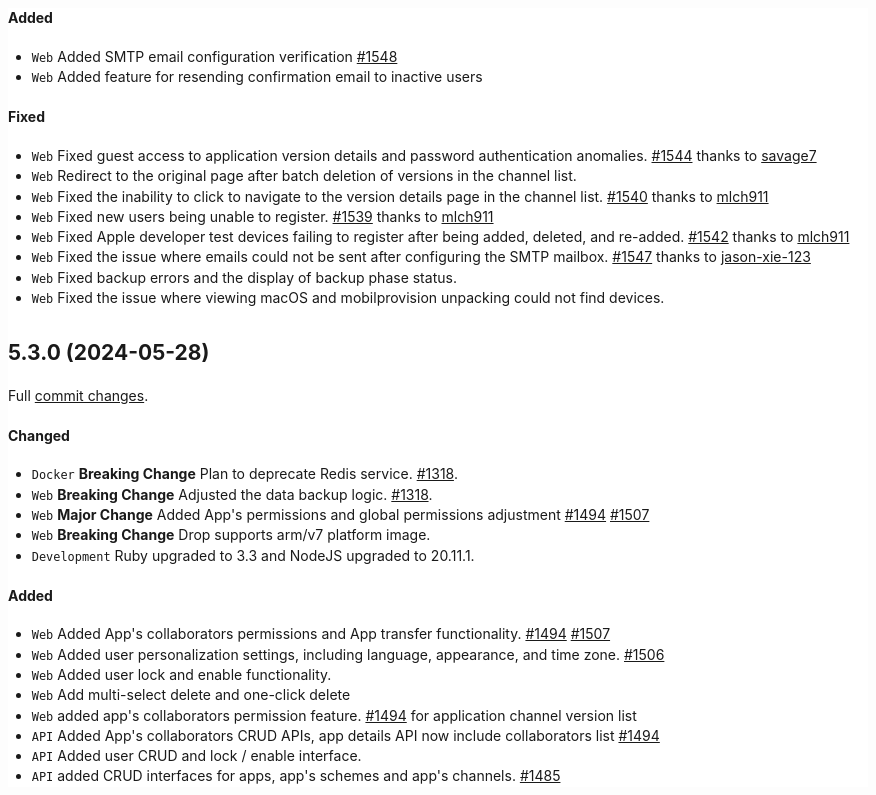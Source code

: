 #### Added

- `Web` Added SMTP email configuration verification [#1548](https://github.com/tryzealot/zealot/pull/1548)
- `Web` Added feature for resending confirmation email to inactive users

#### Fixed

- `Web` Fixed guest access to application version details and password authentication anomalies. [#1544](https://github.com/tryzealot/zealot/issues/1544) thanks to [savage7](https://github.com/savage7)
- `Web` Redirect to the original page after batch deletion of versions in the channel list.
- `Web` Fixed the inability to click to navigate to the version details page in the channel list. [#1540](https://github.com/tryzealot/zealot/issues/1540) thanks to [mlch911](https://github.com/mlch911)
- `Web` Fixed new users being unable to register. [#1539](https://github.com/tryzealot/zealot/issues/1539) thanks to [mlch911](https://github.com/mlch911)
- `Web` Fixed Apple developer test devices failing to register after being added, deleted, and re-added. [#1542](https://github.com/tryzealot/zealot/issues/1542) thanks to [mlch911](https://github.com/mlch911)
- `Web` Fixed the issue where emails could not be sent after configuring the SMTP mailbox. [#1547](https://github.com/tryzealot/zealot/issues/1547) thanks to [jason-xie-123](https://github.com/jason-xie-123)
- `Web` Fixed backup errors and the display of backup phase status.
- `Web` Fixed the issue where viewing macOS and mobilprovision unpacking could not find devices.

## 5.3.0 (2024-05-28)

Full [commit changes][5.3.0].

#### Changed

- `Docker` **Breaking Change** Plan to deprecate Redis service. [#1318](https://github.com/tryzealot/zealot/pull/1318).
- `Web` **Breaking Change** Adjusted the data backup logic. [#1318](https://github.com/tryzealot/zealot/pull/1318).
- `Web` **Major Change** Added App's permissions and global permissions adjustment [#1494](https://github.com/tryzealot/zealot/issues/1494) [#1507](https://github.com/tryzealot/zealot/pull/1507)
- `Web` **Breaking Change** Drop supports arm/v7 platform image.
- `Development` Ruby upgraded to 3.3 and NodeJS upgraded to 20.11.1.

#### Added

- `Web` Added App's collaborators permissions and App transfer functionality. [#1494](https://github.com/tryzealot/zealot/issues/1494) [#1507](https://github.com/tryzealot/zealot/pull/1507)
- `Web` Added user personalization settings, including language, appearance, and time zone. [#1506](https://github.com/tryzealot/zealot/pull/1506)
- `Web` Added user lock and enable functionality.
- `Web` Add multi-select delete and one-click delete
- `Web` added app's collaborators permission feature. [#1494](https://github.com/tryzealot/zealot/issues/1494) for application channel version list
- `API` Added App's collaborators CRUD APIs, app details API now include collaborators list [#1494](https://github.com/tryzealot/zealot/issues/1494)
- `API` Added user CRUD and lock / enable interface.
- `API` added CRUD interfaces for apps, app's schemes and app's channels. [#1485](https://github.com/tryzealot/zealot/issues/1485)


[Unreleased]: https://github.com/tryzealot/zealot/compare/6.1.0...HEAD
[6.1.0]: https://github.com/tryzealot/zealot/compare/6.0.4...6.1.0
[6.0.4]: https://github.com/tryzealot/zealot/compare/6.0.3...6.0.4
[6.0.3]: https://github.com/tryzealot/zealot/compare/6.0.2...6.0.3
[6.0.2]: https://github.com/tryzealot/zealot/compare/6.0.1...6.0.2
[6.0.1]: https://github.com/tryzealot/zealot/compare/6.0.0...6.0.1
[6.0.0]: https://github.com/tryzealot/zealot/compare/5.3.7...6.0.0
[5.3.7]: https://github.com/tryzealot/zealot/compare/5.3.6...5.3.7
[5.3.6]: https://github.com/tryzealot/zealot/compare/5.3.5...5.3.6
[5.3.5]: https://github.com/tryzealot/zealot/compare/5.3.4...5.3.5
[5.3.4]: https://github.com/tryzealot/zealot/compare/5.3.3...5.3.4
[5.3.3]: https://github.com/tryzealot/zealot/compare/5.3.2...5.3.3
[5.3.2]: https://github.com/tryzealot/zealot/compare/5.3.1...5.3.2
[5.3.1]: https://github.com/tryzealot/zealot/compare/5.3.0...5.3.1
[5.3.0]: https://github.com/tryzealot/zealot/compare/5.2.3...5.3.0
[5.2.3]: https://github.com/tryzealot/zealot/compare/5.2.2...5.2.3
[5.2.2]: https://github.com/tryzealot/zealot/compare/5.2.1...5.2.2
[5.2.1]: https://github.com/tryzealot/zealot/compare/5.2.0...5.2.1
[5.2.0]: https://github.com/tryzealot/zealot/compare/5.1.0...5.2.0
[5.1.0]: https://github.com/tryzealot/zealot/compare/5.0.0...5.1.0
[5.0.0]: https://github.com/tryzealot/zealot/compare/4.7.1...5.0.0
[4.7.0]: https://github.com/tryzealot/zealot/compare/4.6.0...4.7.0
[4.6.0]: https://github.com/tryzealot/zealot/compare/4.5.3...4.6.0
[4.5.3]: https://github.com/tryzealot/zealot/compare/4.5.2...4.5.3
[4.5.2]: https://github.com/tryzealot/zealot/compare/4.5.1...4.5.2
[4.5.1]: https://github.com/tryzealot/zealot/compare/4.5.0...4.5.1
[4.5.0]: https://github.com/tryzealot/zealot/compare/4.4.1...4.5.0
[4.4.1]: https://github.com/tryzealot/zealot/compare/4.4.0...4.4.1
[4.4.0]: https://github.com/tryzealot/zealot/compare/4.3.1...4.4.0
[4.3.1]: https://github.com/tryzealot/zealot/compare/4.3.0...4.3.1
[4.3.0]: https://github.com/tryzealot/zealot/compare/4.2.2...4.3.0
[4.2.2]: https://github.com/tryzealot/zealot/compare/4.2.1...4.2.2
[4.2.1]: https://github.com/tryzealot/zealot/compare/4.2.0...4.2.1
[4.2.0]: https://github.com/tryzealot/zealot/compare/4.1.0...4.2.0
[4.1.0]: https://github.com/tryzealot/zealot/compare/4.0.0...4.1.0
[4.0.0]: https://github.com/tryzealot/zealot/compare/4.0.0.rc2...4.0.0
[4.0.0.rc2]: https://github.com/tryzealot/zealot/compare/4.0.0.rc1...4.0.0.rc2
[4.0.0.rc1]: https://github.com/tryzealot/zealot/compare/4.0.0.beta4...4.0.0.rc1
[4.0.0.beta4]: https://github.com/tryzealot/zealot/compare/4.0.0.beta3...4.0.0.beta4
[4.0.0.beta3]: https://github.com/tryzealot/zealot/compare/4.0.0.beta2...4.0.0.beta3
[4.0.0.beta2]: https://github.com/tryzealot/zealot/compare/4.0.0.beta1...4.0.0.beta2